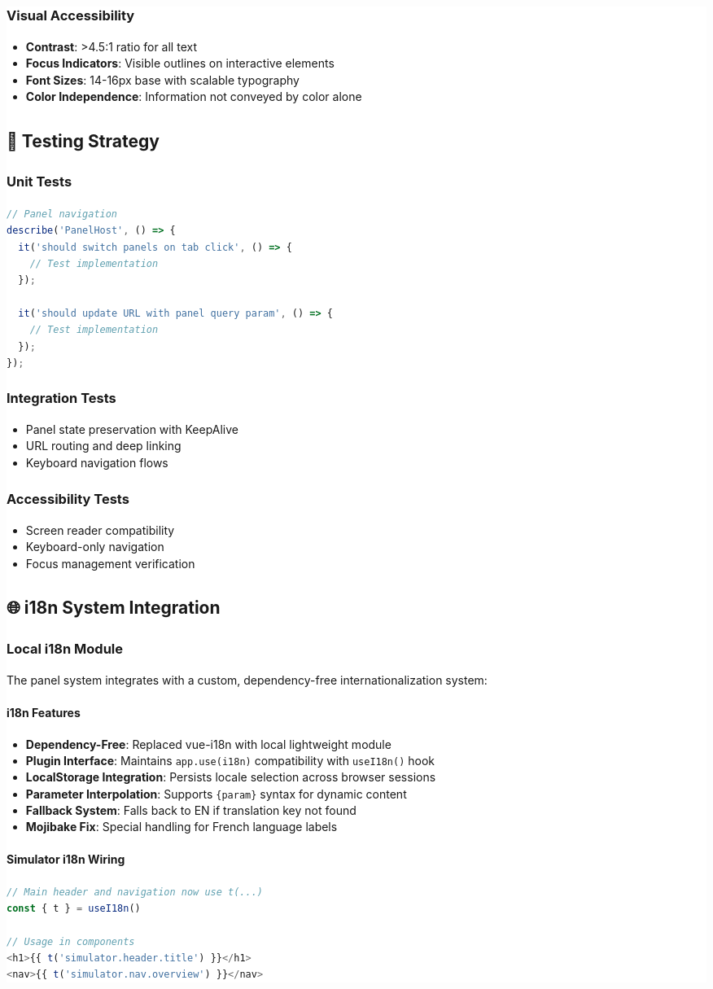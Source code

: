 ### **Visual Accessibility**
- **Contrast**: >4.5:1 ratio for all text
- **Focus Indicators**: Visible outlines on interactive elements
- **Font Sizes**: 14-16px base with scalable typography
- **Color Independence**: Information not conveyed by color alone

## 🧪 Testing Strategy

### **Unit Tests**
```javascript
// Panel navigation
describe('PanelHost', () => {
  it('should switch panels on tab click', () => {
    // Test implementation
  });
  
  it('should update URL with panel query param', () => {
    // Test implementation  
  });
});
```

### **Integration Tests**
- Panel state preservation with KeepAlive
- URL routing and deep linking
- Keyboard navigation flows

### **Accessibility Tests**
- Screen reader compatibility
- Keyboard-only navigation
- Focus management verification

## 🌐 i18n System Integration

### **Local i18n Module**
The panel system integrates with a custom, dependency-free internationalization system:

#### **i18n Features**
- **Dependency-Free**: Replaced vue-i18n with local lightweight module
- **Plugin Interface**: Maintains `app.use(i18n)` compatibility with `useI18n()` hook
- **LocalStorage Integration**: Persists locale selection across browser sessions
- **Parameter Interpolation**: Supports `{param}` syntax for dynamic content
- **Fallback System**: Falls back to EN if translation key not found
- **Mojibake Fix**: Special handling for French language labels

#### **Simulator i18n Wiring**
```javascript
// Main header and navigation now use t(...)
const { t } = useI18n()

// Usage in components
<h1>{{ t('simulator.header.title') }}</h1>
<nav>{{ t('simulator.nav.overview') }}</nav>
```
